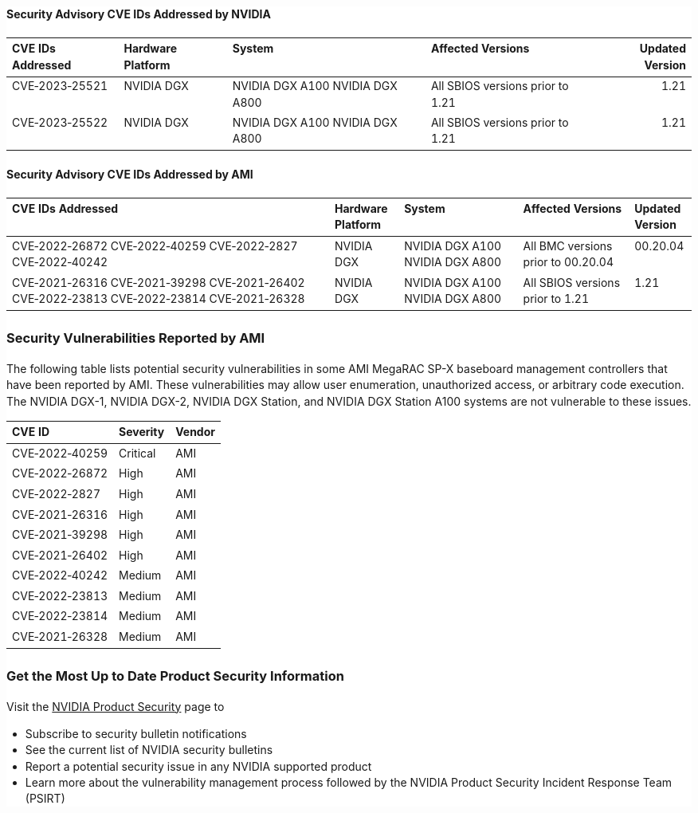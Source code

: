 
#### Security Advisory CVE IDs Addressed by NVIDIA


| CVE IDs Addressed | Hardware Platform | System | Affected Versions | Updated Version |
|:--------------------|:--------------------|:---------------------------------|:---------------------------------|------------------:|
| CVE‑2023‑25521 | NVIDIA DGX | NVIDIA DGX A100 NVIDIA DGX A800 | All SBIOS versions prior to 1.21 | 1.21 |
| CVE‑2023‑25522 | NVIDIA DGX | NVIDIA DGX A100 NVIDIA DGX A800 | All SBIOS versions prior to 1.21 | 1.21 |
#### Security Advisory CVE IDs Addressed by AMI


| CVE IDs Addressed | Hardware Platform | System | Affected Versions | Updated Version |
|:-----------------------------------------------------------------------------------------------|:--------------------|:---------------------------------|:-----------------------------------|:------------------|
| CVE‑2022‑26872 CVE‑2022‑40259 CVE‑2022‑2827 CVE‑2022‑40242 | NVIDIA DGX | NVIDIA DGX A100 NVIDIA DGX A800 | All BMC versions prior to 00.20.04 | 00.20.04 |
| CVE‑2021‑26316 CVE‑2021‑39298 CVE‑2021‑26402 CVE‑2022‑23813 CVE‑2022‑23814 CVE‑2021‑26328 | NVIDIA DGX | NVIDIA DGX A100 NVIDIA DGX A800 | All SBIOS versions prior to 1.21 | 1.21 |
### Security Vulnerabilities Reported by AMI


The following table lists potential security vulnerabilities in some AMI MegaRAC SP-X baseboard management controllers that have been reported by AMI. These vulnerabilities may allow user enumeration, unauthorized access, or arbitrary code execution. The NVIDIA DGX-1, NVIDIA DGX-2, NVIDIA DGX Station, and NVIDIA DGX Station A100 systems are not vulnerable to these issues.


| CVE ID | Severity | Vendor |
|:---------------|:-----------|:---------|
| CVE‑2022‑40259 | Critical | AMI |
| CVE‑2022‑26872 | High | AMI |
| CVE‑2022‑2827 | High | AMI |
| CVE‑2021‑26316 | High | AMI |
| CVE‑2021‑39298 | High | AMI |
| CVE‑2021‑26402 | High | AMI |
| CVE‑2022‑40242 | Medium | AMI |
| CVE‑2022‑23813 | Medium | AMI |
| CVE‑2022‑23814 | Medium | AMI |
| CVE‑2021‑26328 | Medium | AMI |
### Get the Most Up to Date Product Security Information


Visit the [NVIDIA Product Security](https://www.nvidia.com/security) page to


* Subscribe to security bulletin notifications
* See the current list of NVIDIA security bulletins
* Report a potential security issue in any NVIDIA supported product
* Learn more about the vulnerability management process followed by the NVIDIA Product Security Incident Response Team (PSIRT)
